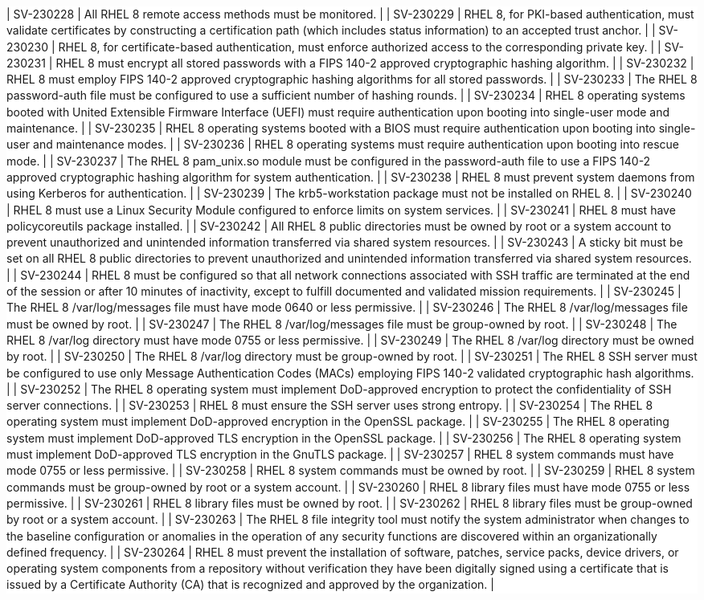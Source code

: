 | SV-230228 | All RHEL 8 remote access methods must be monitored. |
| SV-230229 | RHEL 8, for PKI-based authentication, must validate certificates by constructing a certification path (which includes status information) to an accepted trust anchor. |
| SV-230230 | RHEL 8, for certificate-based authentication, must enforce authorized access to the corresponding private key. |
| SV-230231 | RHEL 8 must encrypt all stored passwords with a FIPS 140-2 approved cryptographic hashing algorithm. |
| SV-230232 | RHEL 8 must employ FIPS 140-2 approved cryptographic hashing algorithms for all stored passwords. |
| SV-230233 | The RHEL 8 password-auth file must be configured to use a sufficient number of hashing rounds. |
| SV-230234 | RHEL 8 operating systems booted with United Extensible Firmware Interface (UEFI) must require authentication upon booting into single-user mode and maintenance. |
| SV-230235 | RHEL 8 operating systems booted with a BIOS must require authentication upon booting into single-user and maintenance modes. |
| SV-230236 | RHEL 8 operating systems must require authentication upon booting into rescue mode. |
| SV-230237 | The RHEL 8 pam_unix.so module must be configured in the password-auth file to use a FIPS 140-2 approved cryptographic hashing algorithm for system authentication. |
| SV-230238 | RHEL 8 must prevent system daemons from using Kerberos for authentication. |
| SV-230239 | The krb5-workstation package must not be installed on RHEL 8. |
| SV-230240 | RHEL 8 must use a Linux Security Module configured to enforce limits on system services. |
| SV-230241 | RHEL 8 must have policycoreutils package installed. |
| SV-230242 | All RHEL 8 public directories must be owned by root or a system account to prevent unauthorized and unintended information transferred via shared system resources. |
| SV-230243 | A sticky bit must be set on all RHEL 8 public directories to prevent unauthorized and unintended information transferred via shared system resources. |
| SV-230244 | RHEL 8 must be configured so that all network connections associated with SSH traffic are terminated at the end of the session or after 10 minutes of inactivity, except to fulfill documented and validated mission requirements. |
| SV-230245 | The RHEL 8 /var/log/messages file must have mode 0640 or less permissive. |
| SV-230246 | The RHEL 8 /var/log/messages file must be owned by root. |
| SV-230247 | The RHEL 8 /var/log/messages file must be group-owned by root. |
| SV-230248 | The RHEL 8 /var/log directory must have mode 0755 or less permissive. |
| SV-230249 | The RHEL 8 /var/log directory must be owned by root. |
| SV-230250 | The RHEL 8 /var/log directory must be group-owned by root. |
| SV-230251 | The RHEL 8 SSH server must be configured to use only Message Authentication Codes (MACs) employing FIPS 140-2 validated cryptographic hash algorithms. |
| SV-230252 | The RHEL 8 operating system must implement DoD-approved encryption to protect the confidentiality of SSH server connections. |
| SV-230253 | RHEL 8 must ensure the SSH server uses strong entropy. |
| SV-230254 | The RHEL 8 operating system must implement DoD-approved encryption in the OpenSSL package. |
| SV-230255 | The RHEL 8 operating system must implement DoD-approved TLS encryption in the OpenSSL package. |
| SV-230256 | The RHEL 8 operating system must implement DoD-approved TLS encryption in the GnuTLS package. |
| SV-230257 | RHEL 8 system commands must have mode 0755 or less permissive. |
| SV-230258 | RHEL 8 system commands must be owned by root. |
| SV-230259 | RHEL 8 system commands must be group-owned by root or a system account. |
| SV-230260 | RHEL 8 library files must have mode 0755 or less permissive. |
| SV-230261 | RHEL 8 library files must be owned by root. |
| SV-230262 | RHEL 8 library files must be group-owned by root or a system account. |
| SV-230263 | The RHEL 8 file integrity tool must notify the system administrator when changes to the baseline configuration or anomalies in the operation of any security functions are discovered within an organizationally defined frequency. |
| SV-230264 | RHEL 8 must prevent the installation of software, patches, service packs, device drivers, or operating system components from a repository without verification they have been digitally signed using a certificate that is issued by a Certificate Authority (CA) that is recognized and approved by the organization. |